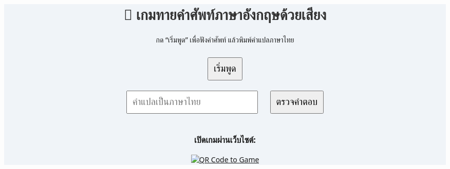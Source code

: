 <!DOCTYPE html>
<html lang="th">
<head>
  <meta charset="UTF-8">
  <meta name="viewport" content="width=device-width, initial-scale=1.0">
  <title>Voice Vocab Game</title>
  <style>
    body {
      font-family: 'Segoe UI', sans-serif;
      text-align: center;
      padding: 40px;
      background-color: #f0f4f8;
    }
    h1 {
      color: #333;
    }
    input, button {
      padding: 10px;
      margin: 10px;
      font-size: 18px;
    }
    .qr {
      margin-top: 30px;
    }
    #result {
      font-weight: bold;
      margin-top: 20px;
    }
  </style>
</head>
<body>

  <h1>🎤 เกมทายคำศัพท์ภาษาอังกฤษด้วยเสียง</h1>
  <p>กด “เริ่มพูด” เพื่อฟังคำศัพท์ แล้วพิมพ์คำแปลภาษาไทย</p>

  <button onclick="speakWord()">เริ่มพูด</button><br>
  <input type="text" id="answer" placeholder="คำแปลเป็นภาษาไทย">
  <button onclick="checkAnswer()">ตรวจคำตอบ</button>

  <p id="result"></p>

  <div class="qr">
    <h3>เปิดเกมผ่านเว็บไซต์:</h3>
    <a href="https://wisroot789.github.io/voice-vocab-game/" target="_blank">
      <img src="https://api.qrserver.com/v1/create-qr-code/?size=200x200&data=https://wisroot789.github.io/voice-vocab-game/" alt="QR Code to Game">
    </a>
  </div>

  <script>
    const vocab = [
      { word: "apple", meaning: "แอปเปิ้ล" },
      { word: "dog", meaning: "สุนัข" },
      { word: "school", meaning: "โรงเรียน" },
      { word: "book", meaning: "หนังสือ" },
      { word: "computer", meaning: "คอมพิวเตอร์" },
      { word: "cat", meaning: "แมว" },
      { word: "water", meaning: "น้ำ" },
      { word: "chair", meaning: "เก้าอี้" }
    ];

